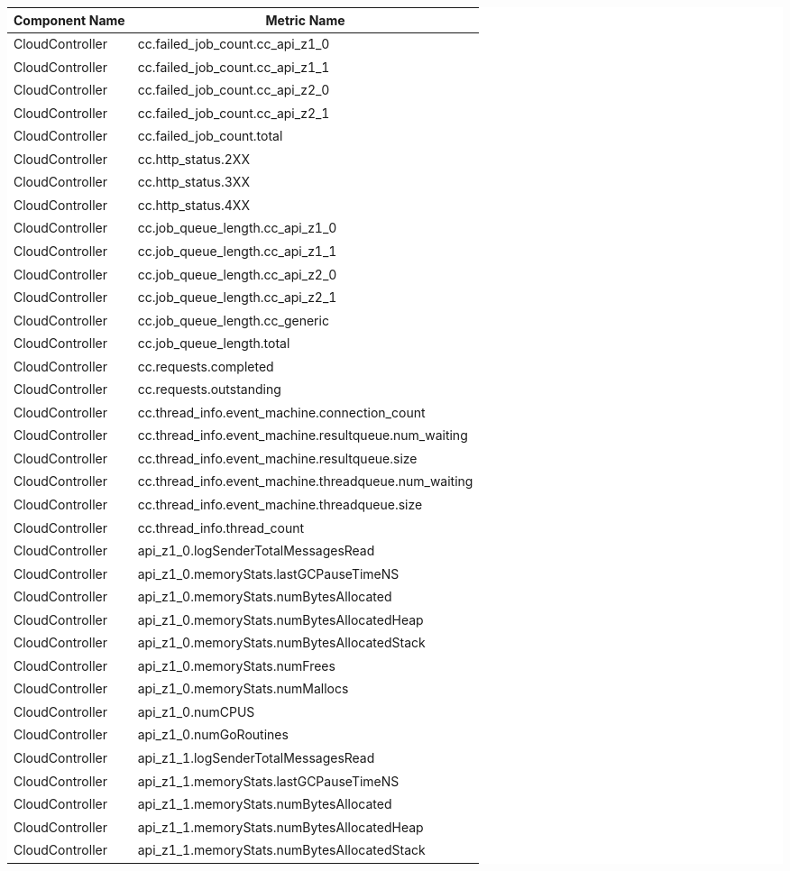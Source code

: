 |  Component Name         | Metric Name                                                 |
|-------------------------|-------------------------------------------------------------| 
|CloudController          | cc.failed_job_count.cc_api_z1_0                             |  
|CloudController          | cc.failed_job_count.cc_api_z1_1                             |  
|CloudController          | cc.failed_job_count.cc_api_z2_0                             |  
|CloudController          | cc.failed_job_count.cc_api_z2_1                             |  
|CloudController          | cc.failed_job_count.total                                   |  
|CloudController          | cc.http_status.2XX                                          |  
|CloudController          | cc.http_status.3XX                                          |  
|CloudController          | cc.http_status.4XX                                          |  
|CloudController          | cc.job_queue_length.cc_api_z1_0                             |  
|CloudController          | cc.job_queue_length.cc_api_z1_1                             |  
|CloudController          | cc.job_queue_length.cc_api_z2_0                             |  
|CloudController          | cc.job_queue_length.cc_api_z2_1                             |  
|CloudController          | cc.job_queue_length.cc_generic                              |  
|CloudController          | cc.job_queue_length.total                                   |  
|CloudController          | cc.requests.completed                                       |  
|CloudController          | cc.requests.outstanding                                     |  
|CloudController          | cc.thread_info.event_machine.connection_count               |  
|CloudController          | cc.thread_info.event_machine.resultqueue.num_waiting        |  
|CloudController          | cc.thread_info.event_machine.resultqueue.size               |  
|CloudController          | cc.thread_info.event_machine.threadqueue.num_waiting        |  
|CloudController          | cc.thread_info.event_machine.threadqueue.size               |  
|CloudController          | cc.thread_info.thread_count                                 |
|CloudController          | api_z1_0.logSenderTotalMessagesRead                         |  
|CloudController          | api_z1_0.memoryStats.lastGCPauseTimeNS                      |  
|CloudController          | api_z1_0.memoryStats.numBytesAllocated                      |  
|CloudController          | api_z1_0.memoryStats.numBytesAllocatedHeap                  |  
|CloudController          | api_z1_0.memoryStats.numBytesAllocatedStack                 |  
|CloudController          | api_z1_0.memoryStats.numFrees                               |  
|CloudController          | api_z1_0.memoryStats.numMallocs                             |  
|CloudController          | api_z1_0.numCPUS                                            |  
|CloudController          | api_z1_0.numGoRoutines                                      |  
|CloudController          | api_z1_1.logSenderTotalMessagesRead                         |  
|CloudController          | api_z1_1.memoryStats.lastGCPauseTimeNS                      |  
|CloudController          | api_z1_1.memoryStats.numBytesAllocated                      |  
|CloudController          | api_z1_1.memoryStats.numBytesAllocatedHeap                  |  
|CloudController          | api_z1_1.memoryStats.numBytesAllocatedStack                 |  